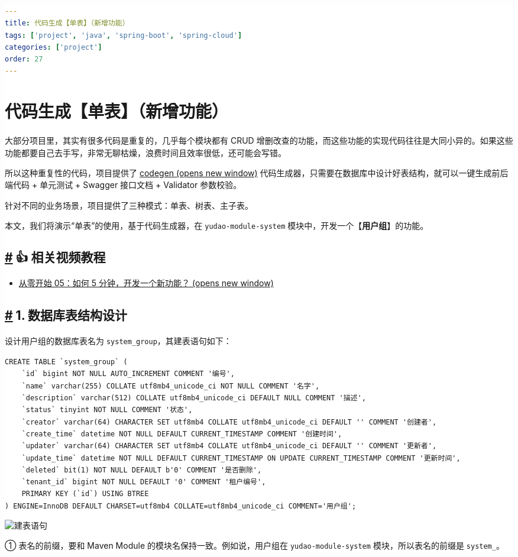 ```yaml
---
title: 代码生成【单表】（新增功能）
tags: ['project', 'java', 'spring-boot', 'spring-cloud']
categories: ['project']
order: 27
---
```

# 代码生成【单表】（新增功能）

大部分项目里，其实有很多代码是重复的，几乎每个模块都有 CRUD 增删改查的功能，而这些功能的实现代码往往是大同小异的。如果这些功能都要自己去手写，非常无聊枯燥，浪费时间且效率很低，还可能会写错。

 所以这种重复性的代码，项目提供了 [codegen  (opens new window)](https://github.com/YunaiV/ruoyi-vue-pro/tree/master/yudao-module-infra/yudao-module-infra-biz/src/main/java/cn/iocoder/yudao/module/infra/service/codegen) 代码生成器，只需要在数据库中设计好表结构，就可以一键生成前后端代码 + 单元测试 + Swagger 接口文档 + Validator 参数校验。

 针对不同的业务场景，项目提供了三种模式：单表、树表、主子表。

 本文，我们将演示“单表”的使用，基于代码生成器，在 `yudao-module-system` 模块中，开发一个【**用户组**】的功能。

 ## [#](#👍-相关视频教程) 👍 相关视频教程

 * [从零开始 05：如何 5 分钟，开发一个新功能？  (opens new window)](https://t.zsxq.com/07Jm2vrzJ)

 ## [#](#_1-数据库表结构设计) 1. 数据库表结构设计

 设计用户组的数据库表名为 `system_group`，其建表语句如下：

 
```
CREATE TABLE `system_group` (
    `id` bigint NOT NULL AUTO_INCREMENT COMMENT '编号',
    `name` varchar(255) COLLATE utf8mb4_unicode_ci NOT NULL COMMENT '名字',
    `description` varchar(512) COLLATE utf8mb4_unicode_ci DEFAULT NULL COMMENT '描述',
    `status` tinyint NOT NULL COMMENT '状态',
    `creator` varchar(64) CHARACTER SET utf8mb4 COLLATE utf8mb4_unicode_ci DEFAULT '' COMMENT '创建者',
    `create_time` datetime NOT NULL DEFAULT CURRENT_TIMESTAMP COMMENT '创建时间',
    `updater` varchar(64) CHARACTER SET utf8mb4 COLLATE utf8mb4_unicode_ci DEFAULT '' COMMENT '更新者',
    `update_time` datetime NOT NULL DEFAULT CURRENT_TIMESTAMP ON UPDATE CURRENT_TIMESTAMP COMMENT '更新时间',
    `deleted` bit(1) NOT NULL DEFAULT b'0' COMMENT '是否删除',
    `tenant_id` bigint NOT NULL DEFAULT '0' COMMENT '租户编号',
    PRIMARY KEY (`id`) USING BTREE
) ENGINE=InnoDB DEFAULT CHARSET=utf8mb4 COLLATE=utf8mb4_unicode_ci COMMENT='用户组';

```
![建表语句](https://doc.iocoder.cn/img/%E4%BB%A3%E7%A0%81%E7%94%9F%E6%88%90/%E5%8D%95%E8%A1%A8/%E8%A1%A8%E7%BB%93%E6%9E%84.png)

 ① 表名的前缀，要和 Maven Module 的模块名保持一致。例如说，用户组在 `yudao-module-system` 模块，所以表名的前缀是 `system_`。
